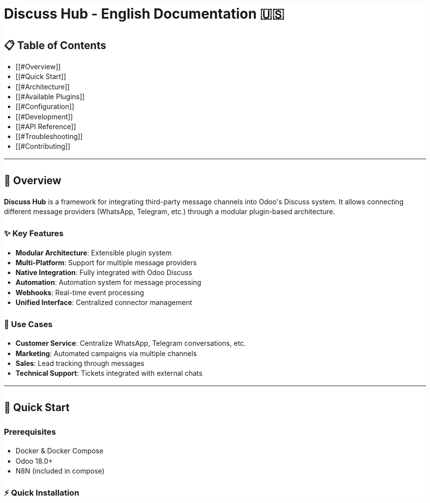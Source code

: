 # Discuss Hub - English Documentation 🇺🇸

## 📋 Table of Contents

- [[#Overview]]
- [[#Quick Start]]
- [[#Architecture]]
- [[#Available Plugins]]
- [[#Configuration]]
- [[#Development]]
- [[#API Reference]]
- [[#Troubleshooting]]
- [[#Contributing]]

---

## 📖 Overview

**Discuss Hub** is a framework for integrating third-party message channels into Odoo's Discuss system. It allows connecting different message providers (WhatsApp, Telegram, etc.) through a modular plugin-based architecture.

### ✨ Key Features

- **Modular Architecture**: Extensible plugin system
- **Multi-Platform**: Support for multiple message providers
- **Native Integration**: Fully integrated with Odoo Discuss
- **Automation**: Automation system for message processing
- **Webhooks**: Real-time event processing
- **Unified Interface**: Centralized connector management

### 🎯 Use Cases

- **Customer Service**: Centralize WhatsApp, Telegram conversations, etc.
- **Marketing**: Automated campaigns via multiple channels
- **Sales**: Lead tracking through messages
- **Technical Support**: Tickets integrated with external chats

---

## 🚀 Quick Start

### Prerequisites

- Docker & Docker Compose
- Odoo 18.0+
- N8N (included in compose)

### ⚡ Quick Installation
